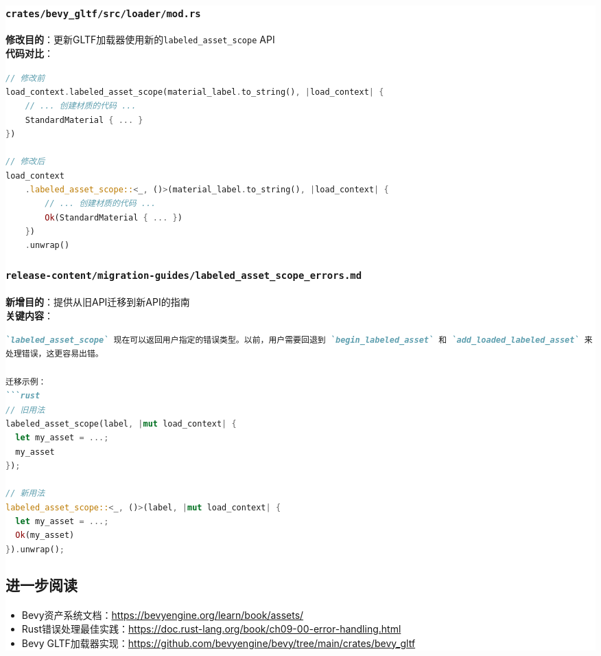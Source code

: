 ### `crates/bevy_gltf/src/loader/mod.rs`
**修改目的**：更新GLTF加载器使用新的`labeled_asset_scope` API  
**代码对比**：
```rust
// 修改前
load_context.labeled_asset_scope(material_label.to_string(), |load_context| {
    // ... 创建材质的代码 ...
    StandardMaterial { ... }
})

// 修改后
load_context
    .labeled_asset_scope::<_, ()>(material_label.to_string(), |load_context| {
        // ... 创建材质的代码 ...
        Ok(StandardMaterial { ... })
    })
    .unwrap()
```

### `release-content/migration-guides/labeled_asset_scope_errors.md`
**新增目的**：提供从旧API迁移到新API的指南  
**关键内容**：
```markdown
`labeled_asset_scope` 现在可以返回用户指定的错误类型。以前，用户需要回退到 `begin_labeled_asset` 和 `add_loaded_labeled_asset` 来处理错误，这更容易出错。

迁移示例：
```rust
// 旧用法
labeled_asset_scope(label, |mut load_context| {
  let my_asset = ...;
  my_asset
});

// 新用法
labeled_asset_scope::<_, ()>(label, |mut load_context| {
  let my_asset = ...;
  Ok(my_asset)
}).unwrap();
```

## 进一步阅读
- Bevy资产系统文档：https://bevyengine.org/learn/book/assets/
- Rust错误处理最佳实践：https://doc.rust-lang.org/book/ch09-00-error-handling.html
- Bevy GLTF加载器实现：https://github.com/bevyengine/bevy/tree/main/crates/bevy_gltf
